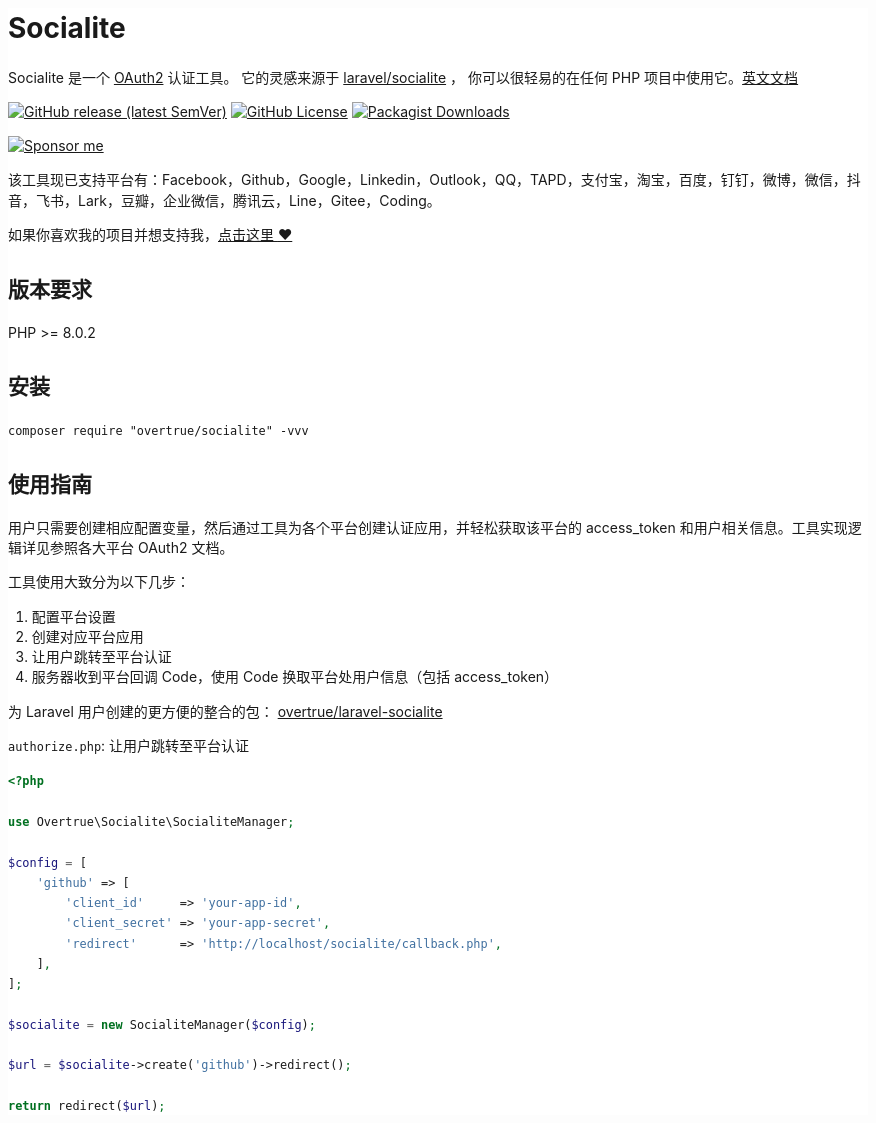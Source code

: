 # Socialite

Socialite 是一个 [OAuth2](https://oauth.net/2/) 认证工具。 它的灵感来源于 [laravel/socialite](https://github.com/laravel/socialite) ， 你可以很轻易的在任何 PHP 项目中使用它。[英文文档](/README_EN.md)

[![GitHub release (latest SemVer)](https://img.shields.io/github/v/release/overtrue/socialite?style=flat-square)](https://github.com/overtrue/socialite/releases)
[![GitHub License](https://img.shields.io/github/license/overtrue/socialite?style=flat-square)](https://github.com/overtrue/socialite/blob/master/LICENSE)
[![Packagist Downloads](https://img.shields.io/packagist/dt/overtrue/socialite?style=flat-square)](https://packagist.org/packages/overtrue/socialite)

[![Sponsor me](https://github.com/overtrue/overtrue/blob/master/sponsor-me-button-s.svg?raw=true)](https://github.com/sponsors/overtrue)

该工具现已支持平台有：Facebook，Github，Google，Linkedin，Outlook，QQ，TAPD，支付宝，淘宝，百度，钉钉，微博，微信，抖音，飞书，Lark，豆瓣，企业微信，腾讯云，Line，Gitee，Coding。

如果你喜欢我的项目并想支持我，[点击这里 :heart:](https://github.com/sponsors/overtrue)

## 版本要求

PHP >= 8.0.2

## 安装

```shell
composer require "overtrue/socialite" -vvv
```

## 使用指南

用户只需要创建相应配置变量，然后通过工具为各个平台创建认证应用，并轻松获取该平台的 access_token 和用户相关信息。工具实现逻辑详见参照各大平台 OAuth2 文档。

工具使用大致分为以下几步：

1. 配置平台设置
2. 创建对应平台应用
3. 让用户跳转至平台认证
4. 服务器收到平台回调 Code，使用 Code 换取平台处用户信息（包括 access_token）

为 Laravel 用户创建的更方便的整合的包： [overtrue/laravel-socialite](https://github.com/overtrue/laravel-socialite)

`authorize.php`: 让用户跳转至平台认证

```php
<?php

use Overtrue\Socialite\SocialiteManager;

$config = [
    'github' => [
        'client_id'     => 'your-app-id',
        'client_secret' => 'your-app-secret',
        'redirect'      => 'http://localhost/socialite/callback.php',
    ],
];

$socialite = new SocialiteManager($config);

$url = $socialite->create('github')->redirect();

return redirect($url);
```
